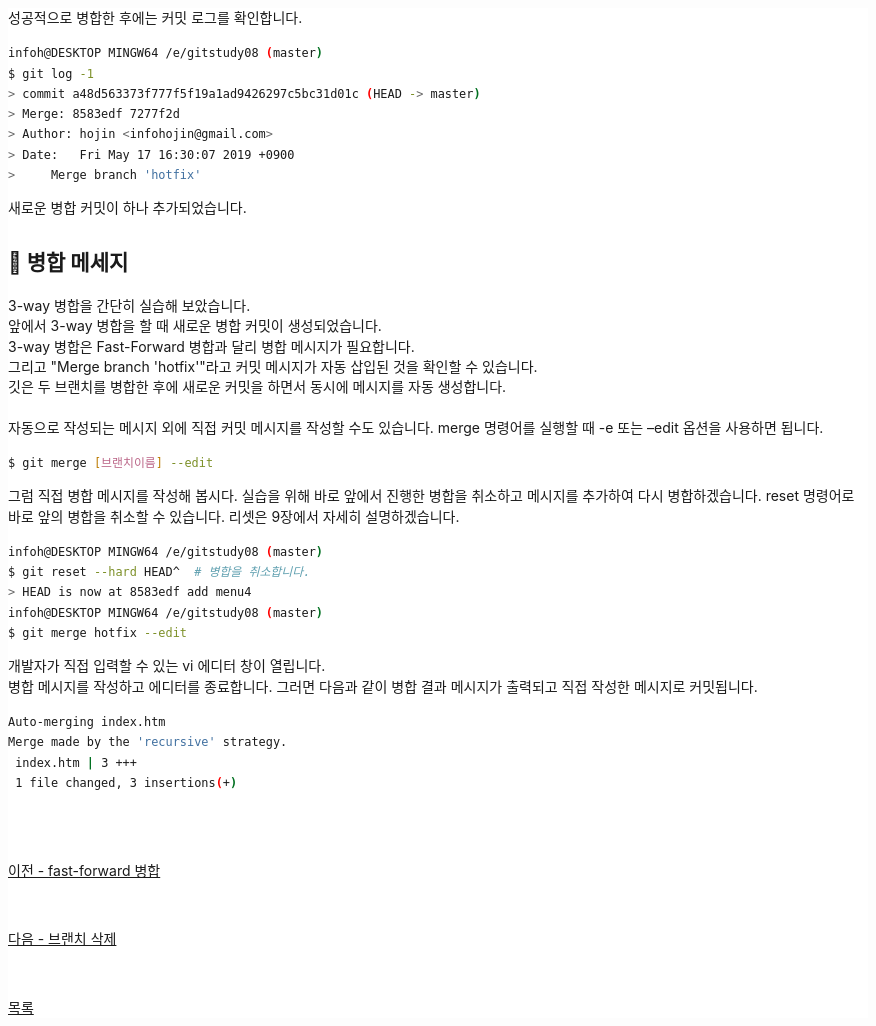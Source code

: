 성공적으로 병합한 후에는 커밋 로그를 확인합니다. <br>
```bash
infoh@DESKTOP MINGW64 /e/gitstudy08 (master)
$ git log -1
> commit a48d563373f777f5f19a1ad9426297c5bc31d01c (HEAD -> master)
> Merge: 8583edf 7277f2d
> Author: hojin <infohojin@gmail.com>
> Date:   Fri May 17 16:30:07 2019 +0900
>     Merge branch 'hotfix'
```
새로운 병합 커밋이 하나 추가되었습니다. <br>

## **:incoming_envelope: 병합 메세지**

3-way 병합을 간단히 실습해 보았습니다.<br>
앞에서 3-way 병합을 할 때 새로운 병합 커밋이 생성되었습니다.<br>
3-way 병합은 Fast-Forward 병합과 달리 병합 메시지가 필요합니다.<br>
그리고 "Merge branch 'hotfix'"라고 커밋 메시지가 자동 삽입된 것을 확인할 수 있습니다.<br>
깃은 두 브랜치를 병합한 후에 새로운 커밋을 하면서 동시에 메시지를 자동 생성합니다. <br>
<br>
자동으로 작성되는 메시지 외에 직접 커밋 메시지를 작성할 수도 있습니다. merge 명령어를 실행할 때 -e 또는 –edit 옵션을 사용하면 됩니다.<br>
```bash
$ git merge [브랜치이름] --edit
```
그럼 직접 병합 메시지를 작성해 봅시다. 실습을 위해 바로 앞에서 진행한 병합을 취소하고 메시지를 추가하여 다시 병합하겠습니다. reset 명령어로 바로 앞의 병합을 취소할 수 있습니다. 리셋은 9장에서 자세히 설명하겠습니다. <br>
```bash
infoh@DESKTOP MINGW64 /e/gitstudy08 (master)
$ git reset --hard HEAD^  # 병합을 취소합니다.
> HEAD is now at 8583edf add menu4
infoh@DESKTOP MINGW64 /e/gitstudy08 (master)
$ git merge hotfix --edit
```
개발자가 직접 입력할 수 있는 vi 에디터 창이 열립니다. <br>
병합 메시지를 작성하고 에디터를 종료합니다. 그러면 다음과 같이 병합 결과 메시지가 출력되고 직접 작성한 메시지로 커밋됩니다. <br>
```bash
Auto-merging index.htm
Merge made by the 'recursive' strategy.
 index.htm | 3 +++
 1 file changed, 3 insertions(+)
```

<br><br>

[이전 - fast-forward 병합](02-fast-forward.md)

<br>

[다음 - 브랜치 삭제](04-remove-branch.md)

<br>

[목록](README.md)

[목록]: README.md "목록"
[이전]: 02-fast-forward.md "이전"
[다음]: 04-remove-branch.md "다음"